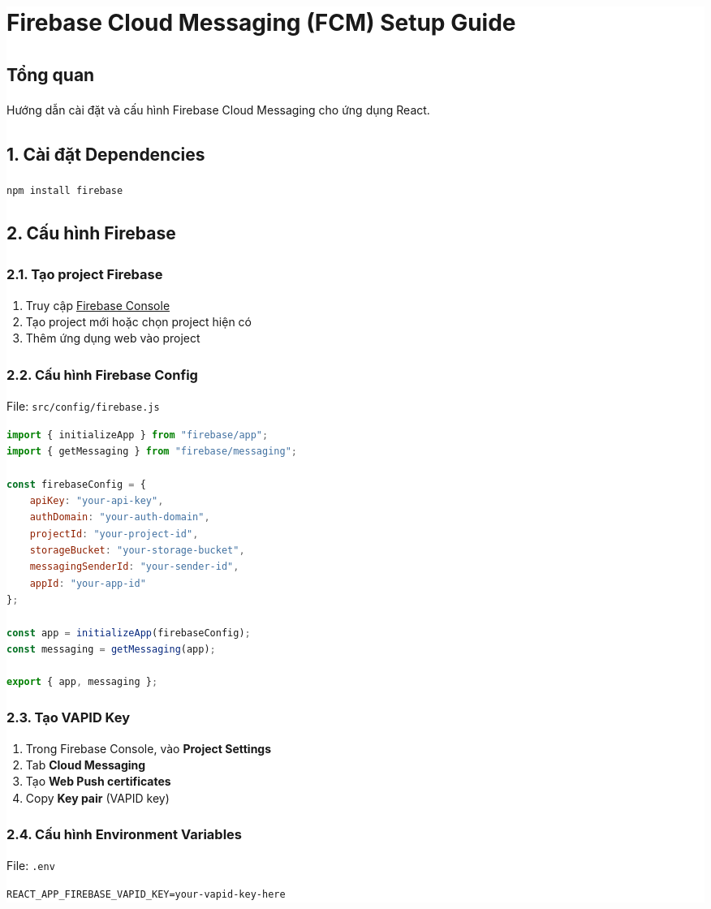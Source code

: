 # Firebase Cloud Messaging (FCM) Setup Guide

## Tổng quan
Hướng dẫn cài đặt và cấu hình Firebase Cloud Messaging cho ứng dụng React.

## 1. Cài đặt Dependencies

```bash
npm install firebase
```

## 2. Cấu hình Firebase

### 2.1. Tạo project Firebase
1. Truy cập [Firebase Console](https://console.firebase.google.com/)
2. Tạo project mới hoặc chọn project hiện có
3. Thêm ứng dụng web vào project

### 2.2. Cấu hình Firebase Config
File: `src/config/firebase.js`
```javascript
import { initializeApp } from "firebase/app";
import { getMessaging } from "firebase/messaging";

const firebaseConfig = {
    apiKey: "your-api-key",
    authDomain: "your-auth-domain",
    projectId: "your-project-id",
    storageBucket: "your-storage-bucket",
    messagingSenderId: "your-sender-id",
    appId: "your-app-id"
};

const app = initializeApp(firebaseConfig);
const messaging = getMessaging(app);

export { app, messaging };
```

### 2.3. Tạo VAPID Key
1. Trong Firebase Console, vào **Project Settings**
2. Tab **Cloud Messaging**
3. Tạo **Web Push certificates**
4. Copy **Key pair** (VAPID key)

### 2.4. Cấu hình Environment Variables
File: `.env`
```env
REACT_APP_FIREBASE_VAPID_KEY=your-vapid-key-here
```
